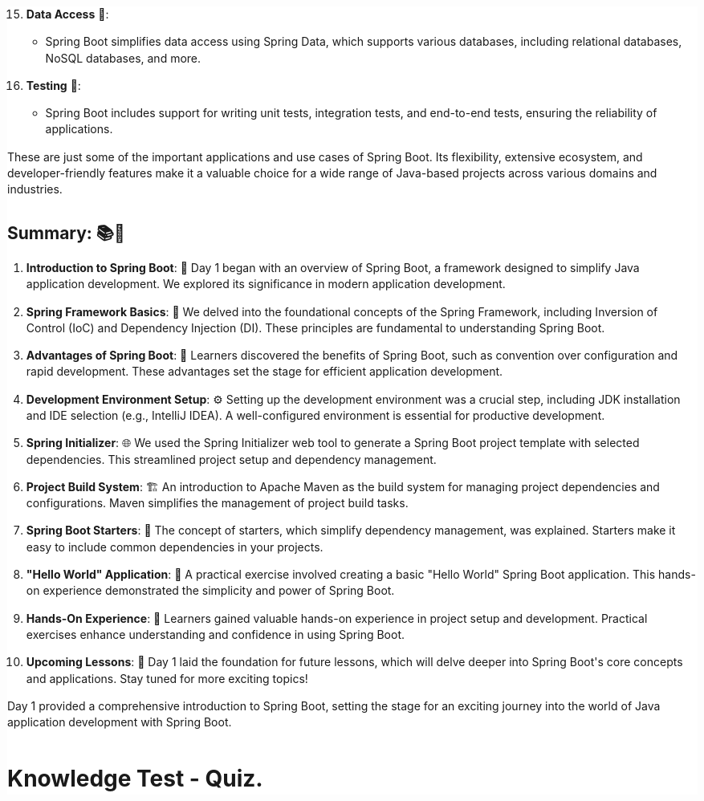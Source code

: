 15. **Data Access** 💾:
     - Spring Boot simplifies data access using Spring Data, which supports various databases, including relational databases, NoSQL databases, and more.

16. **Testing** 🧪:
     - Spring Boot includes support for writing unit tests, integration tests, and end-to-end tests, ensuring the reliability of applications.

These are just some of the important applications and use cases of Spring Boot. Its flexibility, extensive ecosystem, and developer-friendly features make it a valuable choice for a wide range of Java-based projects across various domains and industries.



## Summary: 📚🌟

1. **Introduction to Spring Boot**: 🚀 Day 1 began with an overview of Spring Boot, a framework designed to simplify Java application development. We explored its significance in modern application development.

2. **Spring Framework Basics**: 🌱 We delved into the foundational concepts of the Spring Framework, including Inversion of Control (IoC) and Dependency Injection (DI). These principles are fundamental to understanding Spring Boot.

3. **Advantages of Spring Boot**: 🚀 Learners discovered the benefits of Spring Boot, such as convention over configuration and rapid development. These advantages set the stage for efficient application development.

4. **Development Environment Setup**: ⚙️ Setting up the development environment was a crucial step, including JDK installation and IDE selection (e.g., IntelliJ IDEA). A well-configured environment is essential for productive development.

5. **Spring Initializer**: 🌐 We used the Spring Initializer web tool to generate a Spring Boot project template with selected dependencies. This streamlined project setup and dependency management.

6. **Project Build System**: 🏗️ An introduction to Apache Maven as the build system for managing project dependencies and configurations. Maven simplifies the management of project build tasks.

7. **Spring Boot Starters**: 🧰 The concept of starters, which simplify dependency management, was explained. Starters make it easy to include common dependencies in your projects.

8. **"Hello World" Application**: 👋 A practical exercise involved creating a basic "Hello World" Spring Boot application. This hands-on experience demonstrated the simplicity and power of Spring Boot.

9. **Hands-On Experience**: 🤝 Learners gained valuable hands-on experience in project setup and development. Practical exercises enhance understanding and confidence in using Spring Boot.

10. **Upcoming Lessons**: 📅 Day 1 laid the foundation for future lessons, which will delve deeper into Spring Boot's core concepts and applications. Stay tuned for more exciting topics!

Day 1 provided a comprehensive introduction to Spring Boot, setting the stage for an exciting journey into the world of Java application development with Spring Boot.



# Knowledge Test - Quiz.
